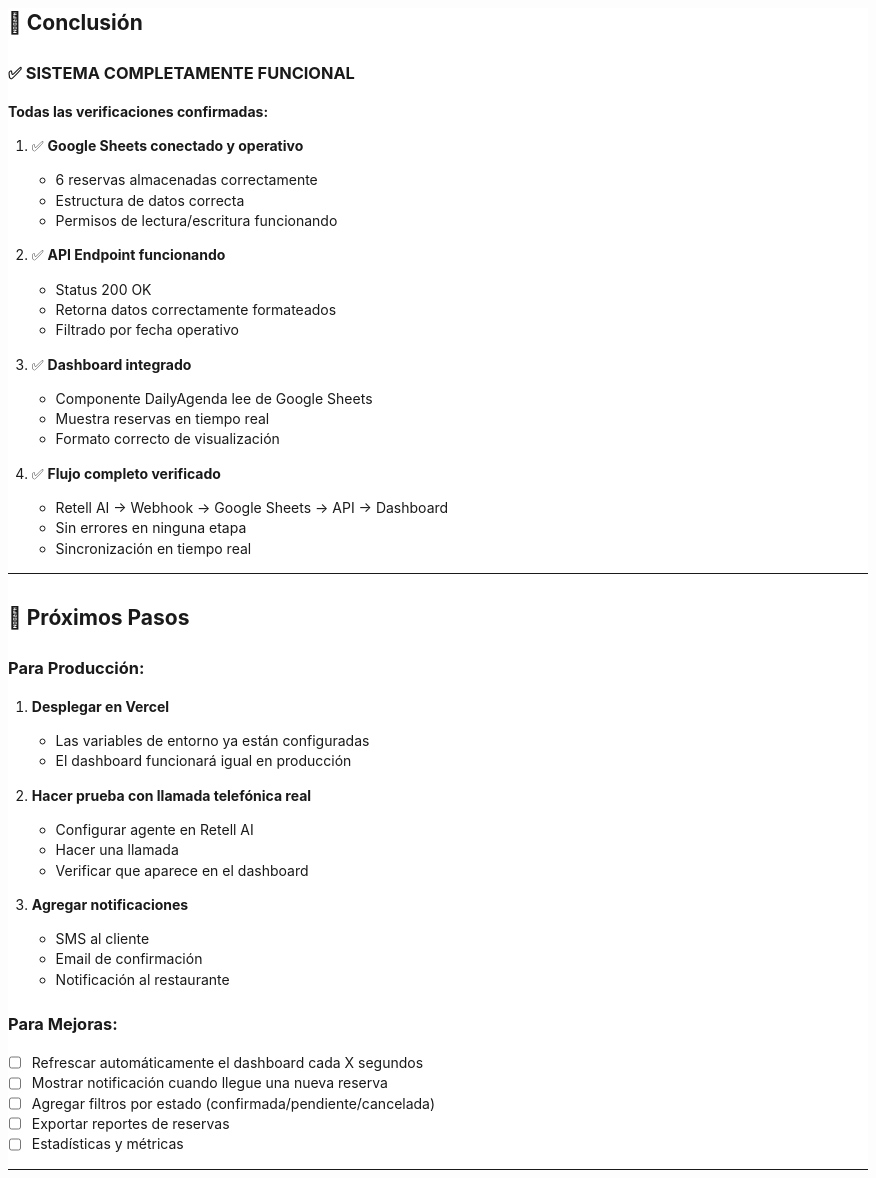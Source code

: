 
## 🎉 Conclusión

### ✅ SISTEMA COMPLETAMENTE FUNCIONAL

**Todas las verificaciones confirmadas:**

1. ✅ **Google Sheets conectado y operativo**
   - 6 reservas almacenadas correctamente
   - Estructura de datos correcta
   - Permisos de lectura/escritura funcionando

2. ✅ **API Endpoint funcionando**
   - Status 200 OK
   - Retorna datos correctamente formateados
   - Filtrado por fecha operativo

3. ✅ **Dashboard integrado**
   - Componente DailyAgenda lee de Google Sheets
   - Muestra reservas en tiempo real
   - Formato correcto de visualización

4. ✅ **Flujo completo verificado**
   - Retell AI → Webhook → Google Sheets → API → Dashboard
   - Sin errores en ninguna etapa
   - Sincronización en tiempo real

---

## 🚀 Próximos Pasos

### Para Producción:

1. **Desplegar en Vercel**
   - Las variables de entorno ya están configuradas
   - El dashboard funcionará igual en producción

2. **Hacer prueba con llamada telefónica real**
   - Configurar agente en Retell AI
   - Hacer una llamada
   - Verificar que aparece en el dashboard

3. **Agregar notificaciones**
   - SMS al cliente
   - Email de confirmación
   - Notificación al restaurante

### Para Mejoras:

- [ ] Refrescar automáticamente el dashboard cada X segundos
- [ ] Mostrar notificación cuando llegue una nueva reserva
- [ ] Agregar filtros por estado (confirmada/pendiente/cancelada)
- [ ] Exportar reportes de reservas
- [ ] Estadísticas y métricas

---